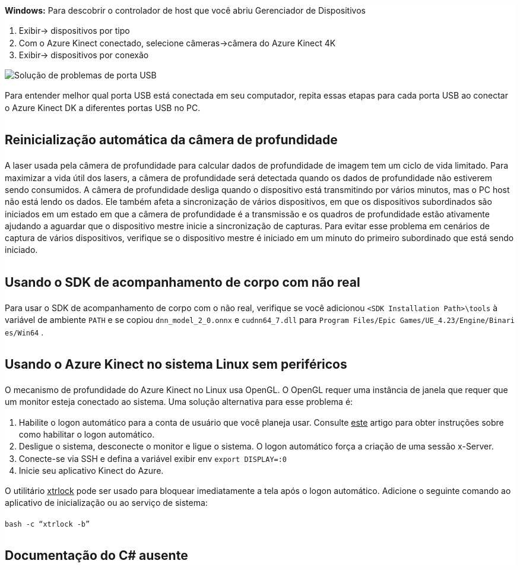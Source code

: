 **Windows:** Para descobrir o controlador de host que você abriu Gerenciador de Dispositivos

1. Exibir-> dispositivos por tipo 
2. Com o Azure Kinect conectado, selecione câmeras->câmera do Azure Kinect 4K
3. Exibir-> dispositivos por conexão

![Solução de problemas de porta USB](./media/resources/usb-troubleshooting.png)

Para entender melhor qual porta USB está conectada em seu computador, repita essas etapas para cada porta USB ao conectar o Azure Kinect DK a diferentes portas USB no PC.

## <a name="depth-camera-auto-powers-down"></a>Reinicialização automática da câmera de profundidade

A laser usada pela câmera de profundidade para calcular dados de profundidade de imagem tem um ciclo de vida limitado. Para maximizar a vida útil dos lasers, a câmera de profundidade será detectada quando os dados de profundidade não estiverem sendo consumidos. A câmera de profundidade desliga quando o dispositivo está transmitindo por vários minutos, mas o PC host não está lendo os dados. Ele também afeta a sincronização de vários dispositivos, em que os dispositivos subordinados são iniciados em um estado em que a câmera de profundidade é a transmissão e os quadros de profundidade estão ativamente ajudando a aguardar que o dispositivo mestre inicie a sincronização de capturas. Para evitar esse problema em cenários de captura de vários dispositivos, verifique se o dispositivo mestre é iniciado em um minuto do primeiro subordinado que está sendo iniciado. 

## <a name="using-body-tracking-sdk-with-unreal"></a>Usando o SDK de acompanhamento de corpo com não real

Para usar o SDK de acompanhamento de corpo com o não real, verifique se você adicionou `<SDK Installation Path>\tools` à variável de ambiente `PATH` e se copiou `dnn_model_2_0.onnx` e `cudnn64_7.dll` para `Program Files/Epic Games/UE_4.23/Engine/Binaries/Win64` .

## <a name="using-azure-kinect-on-headless-linux-system"></a>Usando o Azure Kinect no sistema Linux sem periféricos

O mecanismo de profundidade do Azure Kinect no Linux usa OpenGL. O OpenGL requer uma instância de janela que requer que um monitor esteja conectado ao sistema. Uma solução alternativa para esse problema é:

1. Habilite o logon automático para a conta de usuário que você planeja usar. Consulte [este](https://vitux.com/how-to-enable-disable-automatic-login-in-ubuntu-18-04-lts/) artigo para obter instruções sobre como habilitar o logon automático.
2. Desligue o sistema, desconecte o monitor e ligue o sistema. O logon automático força a criação de uma sessão x-Server.
3. Conecte-se via SSH e defina a variável exibir env `export DISPLAY=:0`
4. Inicie seu aplicativo Kinect do Azure.

O utilitário [xtrlock](http://manpages.ubuntu.com/manpages/xenial/man1/xtrlock.1x.html) pode ser usado para bloquear imediatamente a tela após o logon automático. Adicione o seguinte comando ao aplicativo de inicialização ou ao serviço de sistema:

`bash -c “xtrlock -b”`

## <a name="missing-c-documentation"></a>Documentação do C# ausente
